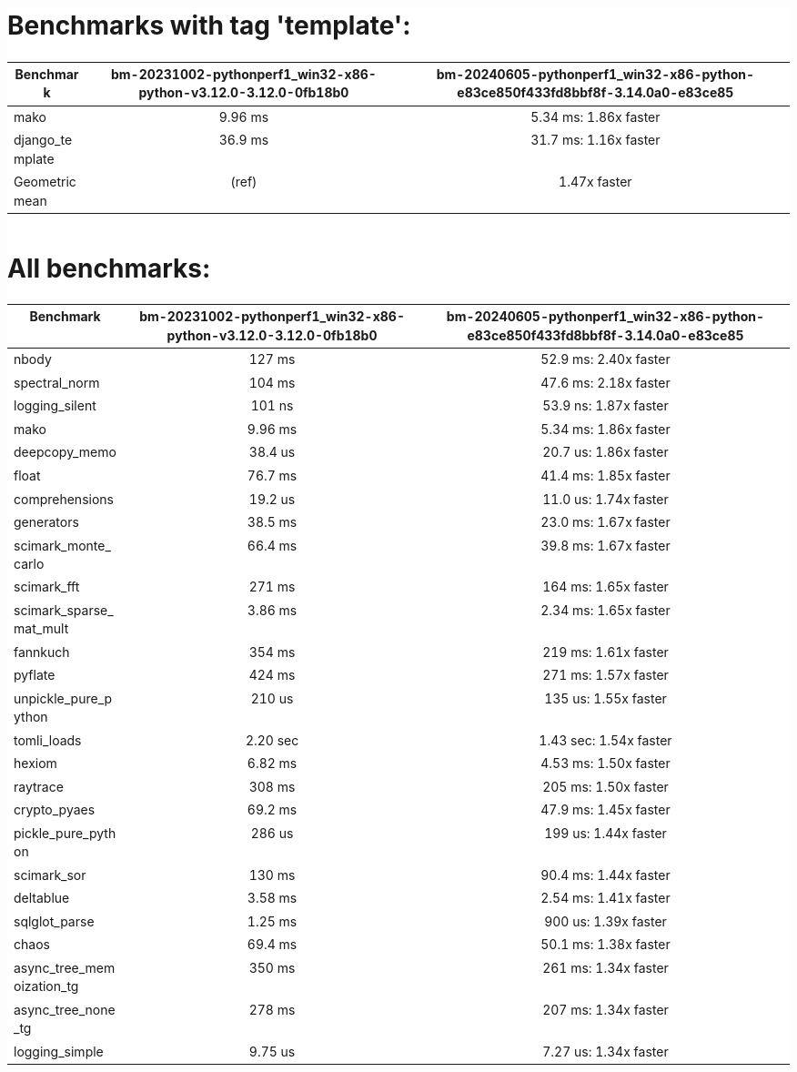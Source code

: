 Benchmarks with tag 'template':
===============================

| Benchmark       | bm-20231002-pythonperf1_win32-x86-python-v3.12.0-3.12.0-0fb18b0 | bm-20240605-pythonperf1_win32-x86-python-e83ce850f433fd8bbf8f-3.14.0a0-e83ce85 |
|-----------------|:---------------------------------------------------------------:|:------------------------------------------------------------------------------:|
| mako            | 9.96 ms                                                         | 5.34 ms: 1.86x faster                                                          |
| django_template | 36.9 ms                                                         | 31.7 ms: 1.16x faster                                                          |
| Geometric mean  | (ref)                                                           | 1.47x faster                                                                   |

All benchmarks:
===============

| Benchmark                  | bm-20231002-pythonperf1_win32-x86-python-v3.12.0-3.12.0-0fb18b0 | bm-20240605-pythonperf1_win32-x86-python-e83ce850f433fd8bbf8f-3.14.0a0-e83ce85 |
|----------------------------|:---------------------------------------------------------------:|:------------------------------------------------------------------------------:|
| nbody                      | 127 ms                                                          | 52.9 ms: 2.40x faster                                                          |
| spectral_norm              | 104 ms                                                          | 47.6 ms: 2.18x faster                                                          |
| logging_silent             | 101 ns                                                          | 53.9 ns: 1.87x faster                                                          |
| mako                       | 9.96 ms                                                         | 5.34 ms: 1.86x faster                                                          |
| deepcopy_memo              | 38.4 us                                                         | 20.7 us: 1.86x faster                                                          |
| float                      | 76.7 ms                                                         | 41.4 ms: 1.85x faster                                                          |
| comprehensions             | 19.2 us                                                         | 11.0 us: 1.74x faster                                                          |
| generators                 | 38.5 ms                                                         | 23.0 ms: 1.67x faster                                                          |
| scimark_monte_carlo        | 66.4 ms                                                         | 39.8 ms: 1.67x faster                                                          |
| scimark_fft                | 271 ms                                                          | 164 ms: 1.65x faster                                                           |
| scimark_sparse_mat_mult    | 3.86 ms                                                         | 2.34 ms: 1.65x faster                                                          |
| fannkuch                   | 354 ms                                                          | 219 ms: 1.61x faster                                                           |
| pyflate                    | 424 ms                                                          | 271 ms: 1.57x faster                                                           |
| unpickle_pure_python       | 210 us                                                          | 135 us: 1.55x faster                                                           |
| tomli_loads                | 2.20 sec                                                        | 1.43 sec: 1.54x faster                                                         |
| hexiom                     | 6.82 ms                                                         | 4.53 ms: 1.50x faster                                                          |
| raytrace                   | 308 ms                                                          | 205 ms: 1.50x faster                                                           |
| crypto_pyaes               | 69.2 ms                                                         | 47.9 ms: 1.45x faster                                                          |
| pickle_pure_python         | 286 us                                                          | 199 us: 1.44x faster                                                           |
| scimark_sor                | 130 ms                                                          | 90.4 ms: 1.44x faster                                                          |
| deltablue                  | 3.58 ms                                                         | 2.54 ms: 1.41x faster                                                          |
| sqlglot_parse              | 1.25 ms                                                         | 900 us: 1.39x faster                                                           |
| chaos                      | 69.4 ms                                                         | 50.1 ms: 1.38x faster                                                          |
| async_tree_memoization_tg  | 350 ms                                                          | 261 ms: 1.34x faster                                                           |
| async_tree_none_tg         | 278 ms                                                          | 207 ms: 1.34x faster                                                           |
| logging_simple             | 9.75 us                                                         | 7.27 us: 1.34x faster                                                          |